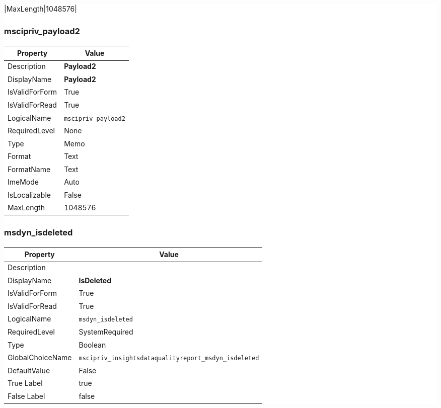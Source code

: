 |MaxLength|1048576|

### <a name="BKMK_mscipriv_payload2"></a> mscipriv_payload2

|Property|Value|
|---|---|
|Description|**Payload2**|
|DisplayName|**Payload2**|
|IsValidForForm|True|
|IsValidForRead|True|
|LogicalName|`mscipriv_payload2`|
|RequiredLevel|None|
|Type|Memo|
|Format|Text|
|FormatName|Text|
|ImeMode|Auto|
|IsLocalizable|False|
|MaxLength|1048576|

### <a name="BKMK_msdyn_isdeleted"></a> msdyn_isdeleted

|Property|Value|
|---|---|
|Description||
|DisplayName|**IsDeleted**|
|IsValidForForm|True|
|IsValidForRead|True|
|LogicalName|`msdyn_isdeleted`|
|RequiredLevel|SystemRequired|
|Type|Boolean|
|GlobalChoiceName|`mscipriv_insightsdataqualityreport_msdyn_isdeleted`|
|DefaultValue|False|
|True Label|true|
|False Label|false|
